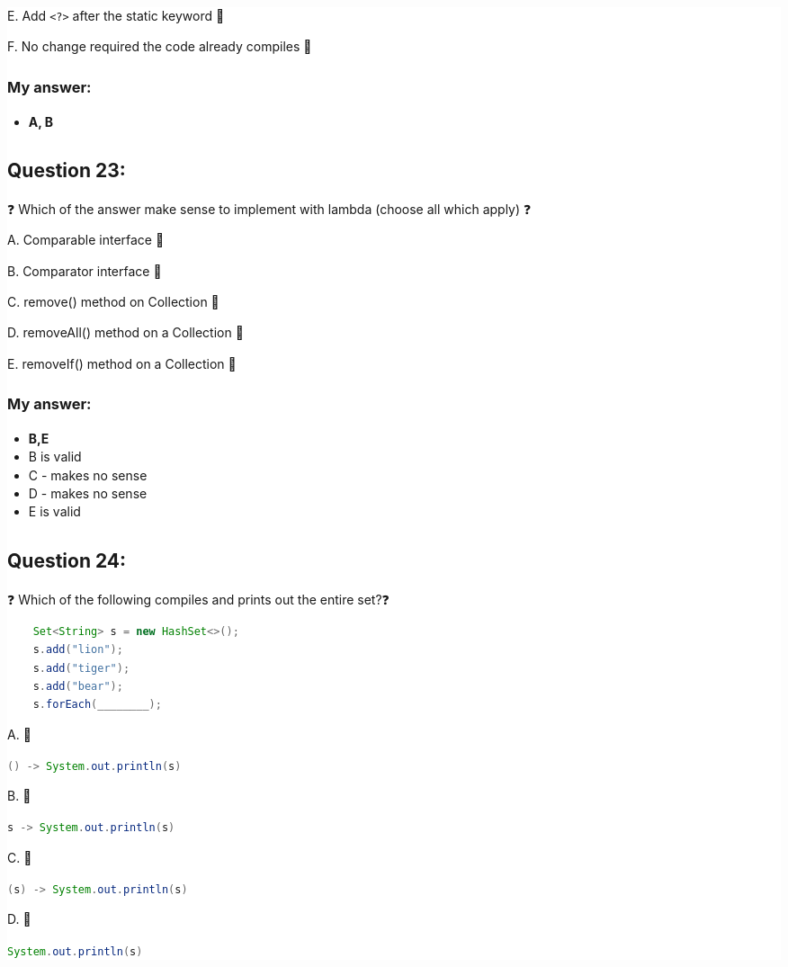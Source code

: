 E. Add `<?>` after the static keyword 🎃

F. No change required the code already compiles 🎃

### My answer:

* **A, B**

## Question 23:

❓ Which of the answer make sense to implement with lambda (choose all which apply) ❓

A. Comparable interface 🎃

B. Comparator interface 🎃

C. remove() method on Collection 🎃

D. removeAll() method on a Collection 🎃

E. removeIf() method on a Collection 🎃

### My answer:
* **B,E**
* B is valid
* C - makes no sense
* D - makes no sense
* E is valid


## Question 24:

❓ Which of the following compiles and prints out the entire set?❓

```java
    Set<String> s = new HashSet<>();
    s.add("lion");
    s.add("tiger");
    s.add("bear");
    s.forEach(________);
```

A. 🎃
```java
() -> System.out.println(s)
```

B. 🎃
```java
s -> System.out.println(s)
```

C. 🎃
```java
(s) -> System.out.println(s)
```

D. 🎃
```java
System.out.println(s)
```
